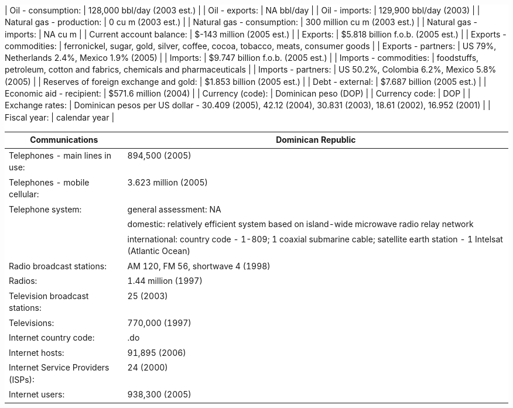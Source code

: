 | Oil - consumption: | 128,000 bbl/day (2003 est.) |
| Oil - exports: | NA bbl/day |
| Oil - imports: | 129,900 bbl/day (2003) |
| Natural gas - production: | 0 cu m (2003 est.) |
| Natural gas - consumption: | 300 million cu m (2003 est.) |
| Natural gas - imports: | NA cu m |
| Current account balance: | $-143 million (2005 est.) |
| Exports: | $5.818 billion f.o.b. (2005 est.) |
| Exports - commodities: | ferronickel, sugar, gold, silver, coffee, cocoa, tobacco, meats, consumer goods |
| Exports - partners: | US 79%, Netherlands 2.4%, Mexico 1.9% (2005) |
| Imports: | $9.747 billion f.o.b. (2005 est.) |
| Imports - commodities: | foodstuffs, petroleum, cotton and fabrics, chemicals and pharmaceuticals |
| Imports - partners: | US 50.2%, Colombia 6.2%, Mexico 5.8% (2005) |
| Reserves of foreign exchange and gold: | $1.853 billion (2005 est.) |
| Debt - external: | $7.687 billion (2005 est.) |
| Economic aid - recipient: | $571.6 million (2004) |
| Currency (code): | Dominican peso (DOP) |
| Currency code: | DOP |
| Exchange rates: | Dominican pesos per US dollar - 30.409 (2005), 42.12 (2004), 30.831 (2003), 18.61 (2002), 16.952 (2001) |
| Fiscal year: | calendar year |

| Communications | Dominican Republic |
| --- | --- |
| Telephones - main lines in use: | 894,500 (2005) |
| Telephones - mobile cellular: | 3.623 million (2005) |
| Telephone system: | general assessment: NA |
| | domestic: relatively efficient system based on island-wide microwave radio relay network |
| | international: country code - 1-809; 1 coaxial submarine cable; satellite earth station - 1 Intelsat (Atlantic Ocean) |
| Radio broadcast stations: | AM 120, FM 56, shortwave 4 (1998) |
| Radios: | 1.44 million (1997) |
| Television broadcast stations: | 25 (2003) |
| Televisions: | 770,000 (1997) |
| Internet country code: | .do |
| Internet hosts: | 91,895 (2006) |
| Internet Service Providers (ISPs): | 24 (2000) |
| Internet users: | 938,300 (2005) |
